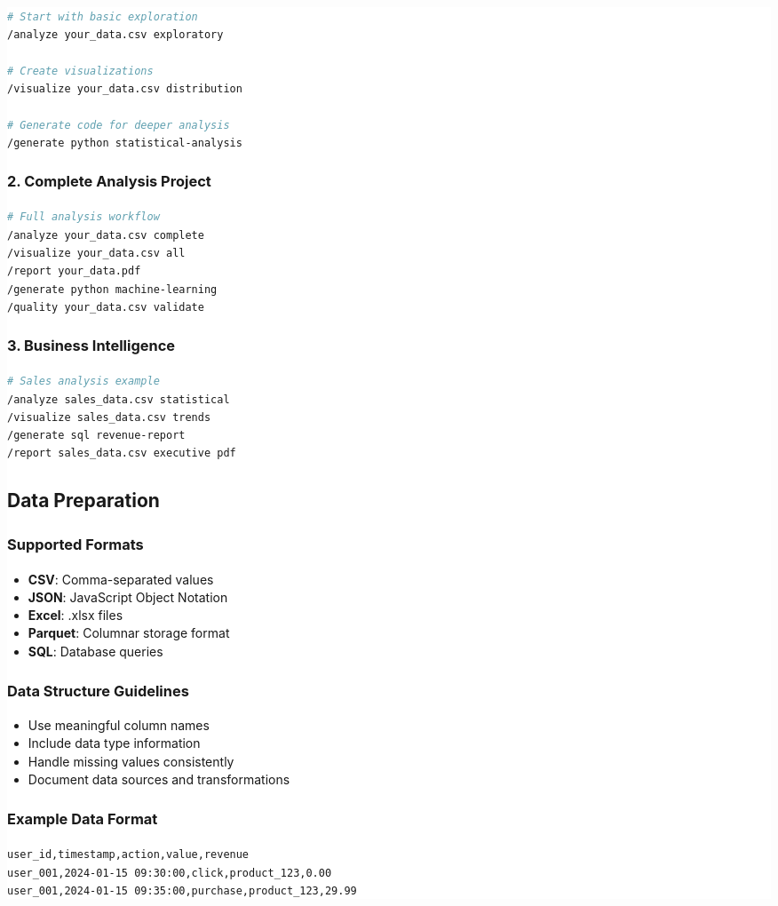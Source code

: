 ```bash
# Start with basic exploration
/analyze your_data.csv exploratory

# Create visualizations
/visualize your_data.csv distribution

# Generate code for deeper analysis
/generate python statistical-analysis
```

### 2. Complete Analysis Project

```bash
# Full analysis workflow
/analyze your_data.csv complete
/visualize your_data.csv all
/report your_data.pdf
/generate python machine-learning
/quality your_data.csv validate
```

### 3. Business Intelligence

```bash
# Sales analysis example
/analyze sales_data.csv statistical
/visualize sales_data.csv trends
/generate sql revenue-report
/report sales_data.csv executive pdf
```

## Data Preparation

### Supported Formats
- **CSV**: Comma-separated values
- **JSON**: JavaScript Object Notation
- **Excel**: .xlsx files
- **Parquet**: Columnar storage format
- **SQL**: Database queries

### Data Structure Guidelines
- Use meaningful column names
- Include data type information
- Handle missing values consistently
- Document data sources and transformations

### Example Data Format

```csv
user_id,timestamp,action,value,revenue
user_001,2024-01-15 09:30:00,click,product_123,0.00
user_001,2024-01-15 09:35:00,purchase,product_123,29.99
```

